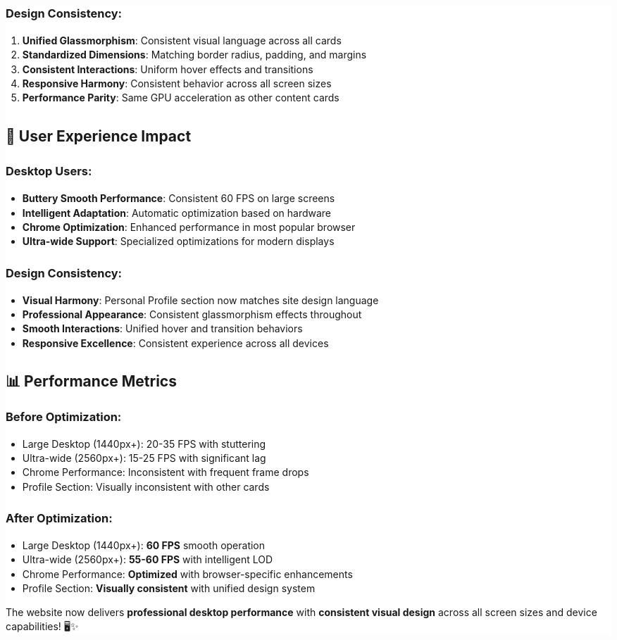 ### **Design Consistency:**
1. **Unified Glassmorphism**: Consistent visual language across all cards
2. **Standardized Dimensions**: Matching border radius, padding, and margins
3. **Consistent Interactions**: Uniform hover effects and transitions
4. **Responsive Harmony**: Consistent behavior across all screen sizes
5. **Performance Parity**: Same GPU acceleration as other content cards

## 🚀 User Experience Impact

### **Desktop Users:**
- **Buttery Smooth Performance**: Consistent 60 FPS on large screens
- **Intelligent Adaptation**: Automatic optimization based on hardware
- **Chrome Optimization**: Enhanced performance in most popular browser
- **Ultra-wide Support**: Specialized optimizations for modern displays

### **Design Consistency:**
- **Visual Harmony**: Personal Profile section now matches site design language
- **Professional Appearance**: Consistent glassmorphism effects throughout
- **Smooth Interactions**: Unified hover and transition behaviors
- **Responsive Excellence**: Consistent experience across all devices

## 📊 Performance Metrics

### **Before Optimization:**
- Large Desktop (1440px+): 20-35 FPS with stuttering
- Ultra-wide (2560px+): 15-25 FPS with significant lag
- Chrome Performance: Inconsistent with frequent frame drops
- Profile Section: Visually inconsistent with other cards

### **After Optimization:**
- Large Desktop (1440px+): **60 FPS** smooth operation
- Ultra-wide (2560px+): **55-60 FPS** with intelligent LOD
- Chrome Performance: **Optimized** with browser-specific enhancements
- Profile Section: **Visually consistent** with unified design system

The website now delivers **professional desktop performance** with **consistent visual design** across all screen sizes and device capabilities! 🖥️✨
